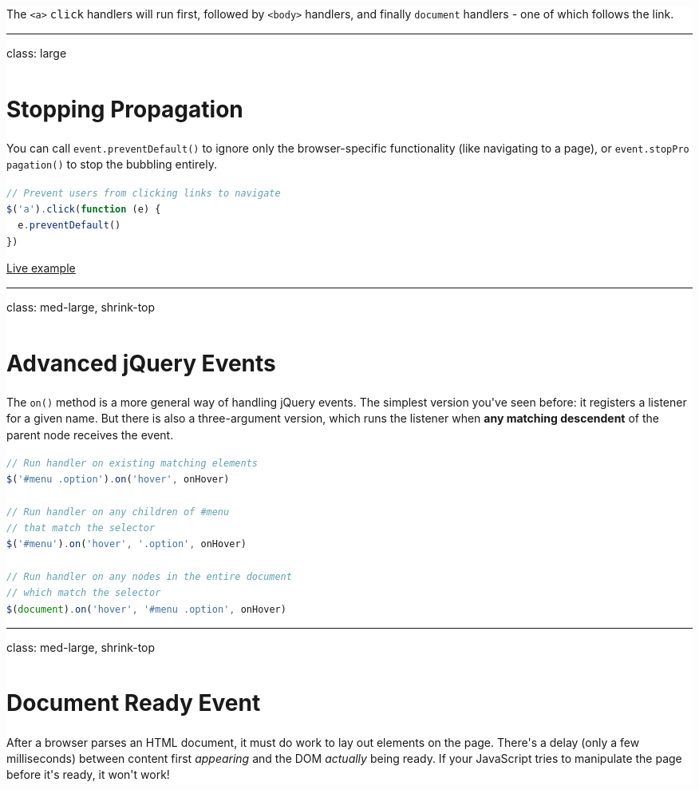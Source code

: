 The `<a>` <kbd>click</kbd> handlers will run first, followed by `<body>` handlers, and finally `document` handlers - one of which follows the link.

---

class: large

# Stopping Propagation

You can call `event.preventDefault()` to ignore only the browser-specific functionality (like navigating to a page), or `event.stopPropagation()` to stop the bubbling entirely.

```js
// Prevent users from clicking links to navigate
$('a').click(function (e) {
  e.preventDefault()
})
```

[Live example](https://jsfiddle.net/8389r5k3/3/)

---

class: med-large, shrink-top

# Advanced jQuery Events

The `on()` method is a more general way of handling jQuery events. The simplest version you've seen before: it registers a listener for a given name. But there is also a three-argument version, which runs the listener when **any matching descendent** of the parent node receives the event.

```js
// Run handler on existing matching elements
$('#menu .option').on('hover', onHover)

// Run handler on any children of #menu
// that match the selector
$('#menu').on('hover', '.option', onHover)

// Run handler on any nodes in the entire document
// which match the selector
$(document).on('hover', '#menu .option', onHover)
```

---

class: med-large, shrink-top

# Document Ready Event

After a browser parses an HTML document, it must do work to lay out elements on the page. There's a delay (only a few milliseconds) between content first _appearing_ and the DOM _actually_ being ready. If your JavaScript tries to manipulate the page before it's ready, it won't work!
